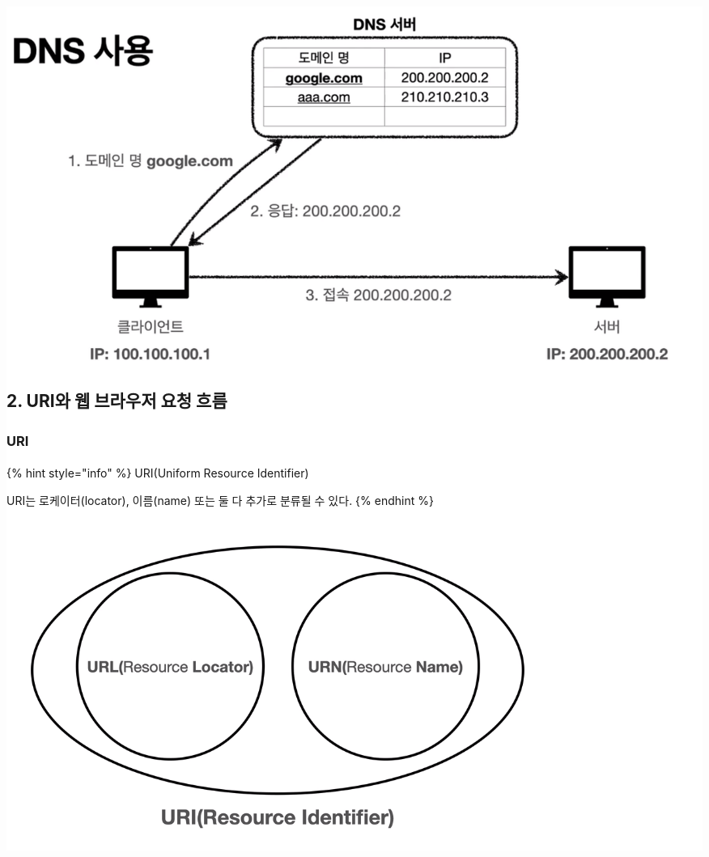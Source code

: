 ![](<../.gitbook/assets/image (14) (1) (1) (1) (1) (1) (1) (1).png>)

## 2. URI와 웹 브라우저 요청 흐름



### URI

{% hint style="info" %}
URI(Uniform Resource Identifier)

URI는 로케이터(locator), 이름(name) 또는 둘 다 추가로 분류될 수 있다.
{% endhint %}

![](<../.gitbook/assets/image (43) (1).png>)
